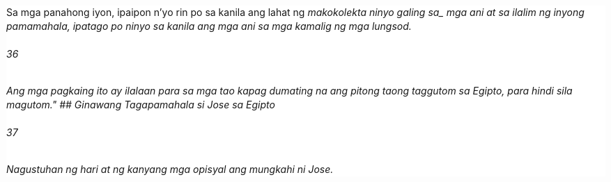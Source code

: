 
Sa mga panahong iyon, ipaipon nʼyo rin po sa kanila ang lahat ng <i class="trans-change">makokolekta ninyo galing sa_ mga ani at sa ilalim ng inyong pamamahala, ipatago po ninyo sa kanila ang mga ani sa mga kamalig ng mga lungsod. 





















###### 36 










Ang mga pagkaing ito ay ilalaan para sa mga tao kapag dumating na ang pitong taong taggutom sa Egipto, para hindi sila magutom." ## Ginawang Tagapamahala si Jose sa Egipto 





















###### 37 










Nagustuhan ng hari at ng kanyang mga opisyal ang mungkahi ni Jose. 













